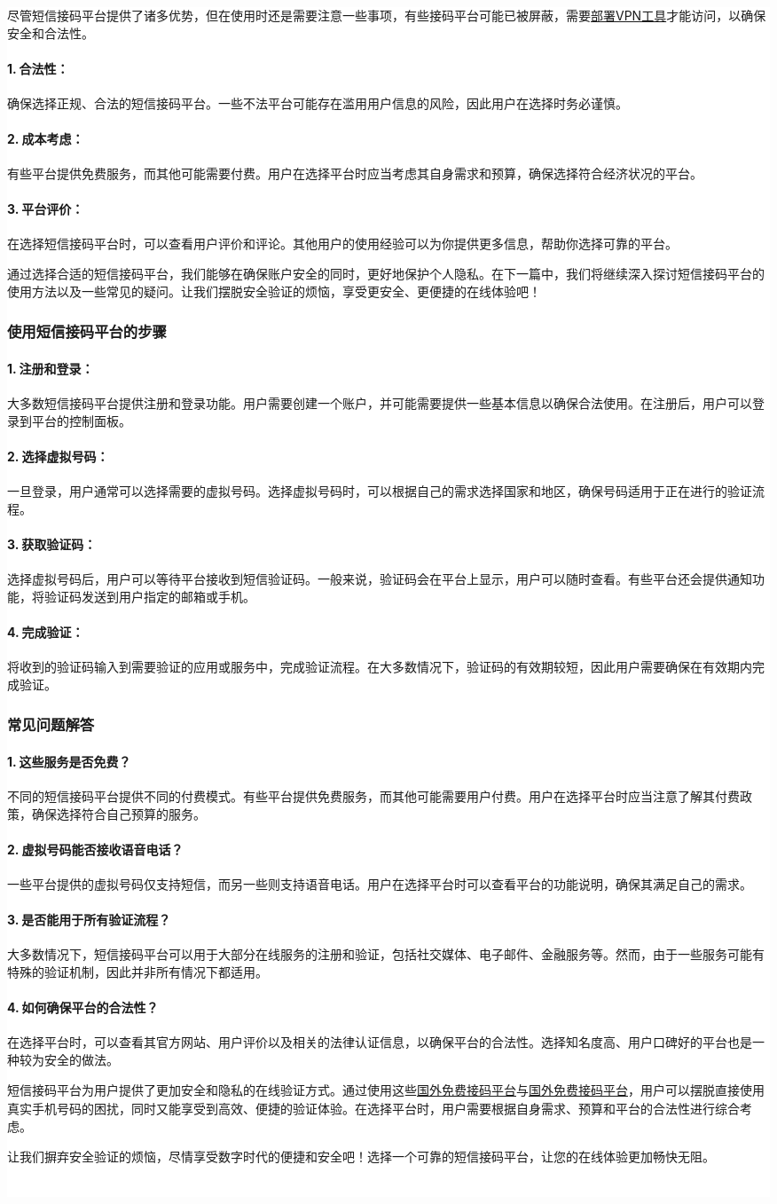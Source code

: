 尽管短信接码平台提供了诸多优势，但在使用时还是需要注意一些事项，有些接码平台可能已被屏蔽，需要[部署VPN工具](https://github.com/follow666/vpn)才能访问，以确保安全和合法性。

#### **1. 合法性：**
确保选择正规、合法的短信接码平台。一些不法平台可能存在滥用用户信息的风险，因此用户在选择时务必谨慎。

#### **2. 成本考虑：**
有些平台提供免费服务，而其他可能需要付费。用户在选择平台时应当考虑其自身需求和预算，确保选择符合经济状况的平台。

#### **3. 平台评价：**
在选择短信接码平台时，可以查看用户评价和评论。其他用户的使用经验可以为你提供更多信息，帮助你选择可靠的平台。

通过选择合适的短信接码平台，我们能够在确保账户安全的同时，更好地保护个人隐私。在下一篇中，我们将继续深入探讨短信接码平台的使用方法以及一些常见的疑问。让我们摆脱安全验证的烦恼，享受更安全、更便捷的在线体验吧！



### **使用短信接码平台的步骤**

#### **1. 注册和登录：**
大多数短信接码平台提供注册和登录功能。用户需要创建一个账户，并可能需要提供一些基本信息以确保合法使用。在注册后，用户可以登录到平台的控制面板。

#### **2. 选择虚拟号码：**
一旦登录，用户通常可以选择需要的虚拟号码。选择虚拟号码时，可以根据自己的需求选择国家和地区，确保号码适用于正在进行的验证流程。

#### **3. 获取验证码：**
选择虚拟号码后，用户可以等待平台接收到短信验证码。一般来说，验证码会在平台上显示，用户可以随时查看。有些平台还会提供通知功能，将验证码发送到用户指定的邮箱或手机。

#### **4. 完成验证：**
将收到的验证码输入到需要验证的应用或服务中，完成验证流程。在大多数情况下，验证码的有效期较短，因此用户需要确保在有效期内完成验证。

### **常见问题解答**

#### **1. 这些服务是否免费？**
不同的短信接码平台提供不同的付费模式。有些平台提供免费服务，而其他可能需要用户付费。用户在选择平台时应当注意了解其付费政策，确保选择符合自己预算的服务。

#### **2. 虚拟号码能否接收语音电话？**
一些平台提供的虚拟号码仅支持短信，而另一些则支持语音电话。用户在选择平台时可以查看平台的功能说明，确保其满足自己的需求。

#### **3. 是否能用于所有验证流程？**
大多数情况下，短信接码平台可以用于大部分在线服务的注册和验证，包括社交媒体、电子邮件、金融服务等。然而，由于一些服务可能有特殊的验证机制，因此并非所有情况下都适用。

#### **4. 如何确保平台的合法性？**
在选择平台时，可以查看其官方网站、用户评价以及相关的法律认证信息，以确保平台的合法性。选择知名度高、用户口碑好的平台也是一种较为安全的做法。


短信接码平台为用户提供了更加安全和隐私的在线验证方式。通过使用这些[国外免费接码平台](https://a-i-1.gitbook.io/abc/jie-ma-ping-tai-sms-dao-hang#guo-wai-shou-fei-jie-ma-ping-tai-cheng-gong-lv-100)与[国外免费接码平台](https://a-i-1.gitbook.io/abc/jie-ma-ping-tai-sms-dao-hang#guo-wai-mian-fei-jie-ma-ping-tai)，用户可以摆脱直接使用真实手机号码的困扰，同时又能享受到高效、便捷的验证体验。在选择平台时，用户需要根据自身需求、预算和平台的合法性进行综合考虑。

让我们摒弃安全验证的烦恼，尽情享受数字时代的便捷和安全吧！选择一个可靠的短信接码平台，让您的在线体验更加畅快无阻。

&nbsp;&nbsp;&nbsp;&nbsp;&nbsp;&nbsp;&nbsp;
